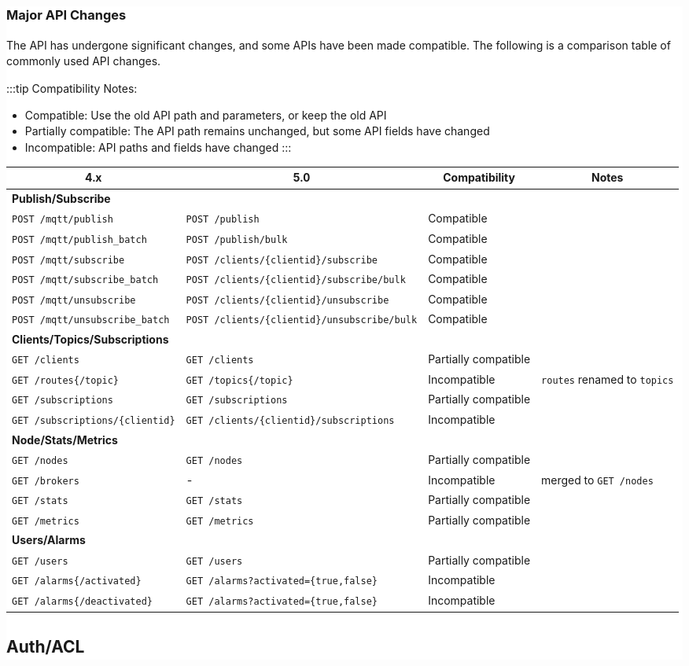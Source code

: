 ### Major API Changes

The API has undergone significant changes, and some APIs have been made compatible. The following is a comparison table of commonly used API changes.

:::tip
Compatibility Notes:

- Compatible: Use the old API path and parameters, or keep the old API
- Partially compatible: The API path remains unchanged, but some API fields have changed
- Incompatible: API paths and fields have changed
:::

| 4.x                              | 5.0                                         | Compatibility        | Notes                        |
| -------------------------------- | ------------------------------------------- | -------------------- | ---------------------------- |
| **Publish/Subscribe**            |                                             |                      |                              |
| `POST /mqtt/publish`             | `POST /publish`                             | Compatible           |                              |
| `POST /mqtt/publish_batch`       | `POST /publish/bulk`                        | Compatible           |                              |
| `POST /mqtt/subscribe`           | `POST /clients/{clientid}/subscribe`        | Compatible           |                              |
| `POST /mqtt/subscribe_batch`     | `POST /clients/{clientid}/subscribe/bulk`   | Compatible           |                              |
| `POST /mqtt/unsubscribe`         | `POST /clients/{clientid}/unsubscribe`      | Compatible           |                              |
| `POST /mqtt/unsubscribe_batch`   | `POST /clients/{clientid}/unsubscribe/bulk` | Compatible           |                              |
| **Clients/Topics/Subscriptions** |                                             |                      |                              |
| `GET /clients`                   | `GET /clients`                              | Partially compatible |                              |
| `GET /routes{/topic}`            | `GET /topics{/topic}`                       | Incompatible         | `routes` renamed to `topics` |
| `GET /subscriptions`             | `GET /subscriptions`                        | Partially compatible |                              |
| `GET /subscriptions/{clientid}`  | `GET /clients/{clientid}/subscriptions`     | Incompatible         |                              |
| **Node/Stats/Metrics**           |                                             |                      |                              |
| `GET /nodes`                     | `GET /nodes`                                | Partially compatible |                              |
| `GET /brokers`                   | -                                           | Incompatible         | merged to `GET /nodes`       |
| `GET /stats`                     | `GET /stats`                                | Partially compatible |                              |
| `GET /metrics`                   | `GET /metrics`                              | Partially compatible |                              |
| **Users/Alarms**                 |                                             |                      |                              |
| `GET /users`                     | `GET /users`                                | Partially compatible |                              |
| `GET /alarms{/activated}`        | `GET /alarms?activated={true,false}`        | Incompatible         |                              |
| `GET /alarms{/deactivated}`      | `GET /alarms?activated={true,false}`        | Incompatible         |                              |

## Auth/ACL

